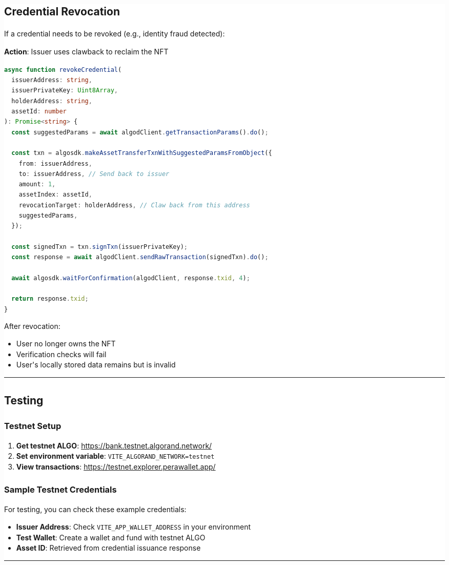 
## Credential Revocation

If a credential needs to be revoked (e.g., identity fraud detected):

**Action**: Issuer uses clawback to reclaim the NFT

```typescript
async function revokeCredential(
  issuerAddress: string,
  issuerPrivateKey: Uint8Array,
  holderAddress: string,
  assetId: number
): Promise<string> {
  const suggestedParams = await algodClient.getTransactionParams().do();

  const txn = algosdk.makeAssetTransferTxnWithSuggestedParamsFromObject({
    from: issuerAddress,
    to: issuerAddress, // Send back to issuer
    amount: 1,
    assetIndex: assetId,
    revocationTarget: holderAddress, // Claw back from this address
    suggestedParams,
  });

  const signedTxn = txn.signTxn(issuerPrivateKey);
  const response = await algodClient.sendRawTransaction(signedTxn).do();

  await algosdk.waitForConfirmation(algodClient, response.txid, 4);

  return response.txid;
}
```

After revocation:
- User no longer owns the NFT
- Verification checks will fail
- User's locally stored data remains but is invalid

---

## Testing

### Testnet Setup

1. **Get testnet ALGO**: https://bank.testnet.algorand.network/
2. **Set environment variable**: `VITE_ALGORAND_NETWORK=testnet`
3. **View transactions**: https://testnet.explorer.perawallet.app/

### Sample Testnet Credentials

For testing, you can check these example credentials:
- **Issuer Address**: Check `VITE_APP_WALLET_ADDRESS` in your environment
- **Test Wallet**: Create a wallet and fund with testnet ALGO
- **Asset ID**: Retrieved from credential issuance response

---